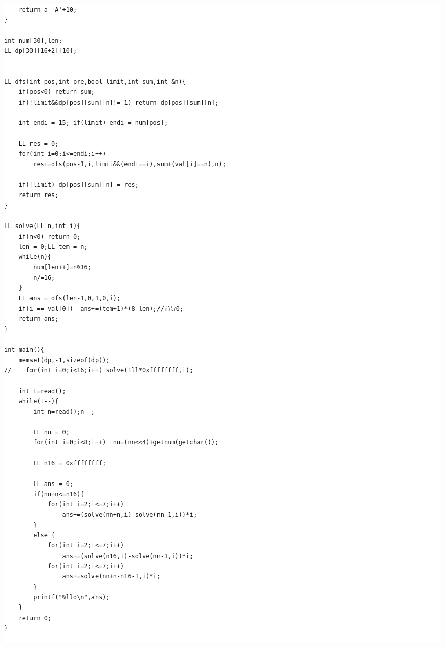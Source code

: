 ```
    return a-'A'+10;
}

int num[30],len;
LL dp[30][16+2][10];


LL dfs(int pos,int pre,bool limit,int sum,int &n){
    if(pos<0) return sum;
    if(!limit&&dp[pos][sum][n]!=-1) return dp[pos][sum][n];

    int endi = 15; if(limit) endi = num[pos];

    LL res = 0;
    for(int i=0;i<=endi;i++)
        res+=dfs(pos-1,i,limit&&(endi==i),sum+(val[i]==n),n);

    if(!limit) dp[pos][sum][n] = res;
    return res;
}

LL solve(LL n,int i){
    if(n<0) return 0;
    len = 0;LL tem = n;
    while(n){
        num[len++]=n%16;
        n/=16;
    }
    LL ans = dfs(len-1,0,1,0,i);
    if(i == val[0])  ans+=(tem+1)*(8-len);//前导0;
    return ans;
}

int main(){
    memset(dp,-1,sizeof(dp));
//    for(int i=0;i<16;i++) solve(1ll*0xffffffff,i);

    int t=read();
    while(t--){
        int n=read();n--;

        LL nn = 0;
        for(int i=0;i<8;i++)  nn=(nn<<4)+getnum(getchar());

        LL n16 = 0xffffffff;

        LL ans = 0;
        if(nn+n<=n16){
            for(int i=2;i<=7;i++)
                ans+=(solve(nn+n,i)-solve(nn-1,i))*i;
        }
        else {
            for(int i=2;i<=7;i++)
                ans+=(solve(n16,i)-solve(nn-1,i))*i;
            for(int i=2;i<=7;i++)
                ans+=solve(nn+n-n16-1,i)*i;
        }
        printf("%lld\n",ans);
    }
    return 0;
}


```